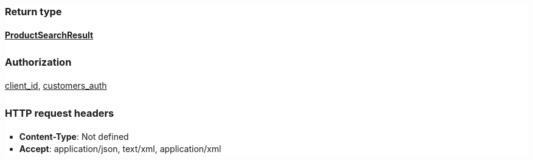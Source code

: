 ### Return type

[**ProductSearchResult**](ProductSearchResult.md)

### Authorization

[client_id](../README.md#client_id), [customers_auth](../README.md#customers_auth)

### HTTP request headers

 - **Content-Type**: Not defined
 - **Accept**: application/json, text/xml, application/xml

